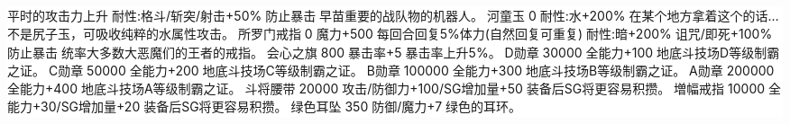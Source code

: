 <td>平时的攻击力上升 耐性:格斗/斩突/射击+50% 防止暴击</td>
<td>早苗重要的战队物的机器人。
</td></tr>
<tr>
<td>河童玉</td>
<td>0</td>
<td>耐性:水+200% 在某个地方拿着这个的话…</td>
<td>不是尻子玉，可吸收纯粹的水属性攻击。
</td></tr>
<tr>
<td>所罗门戒指</td>
<td>0</td>
<td>魔力+500 每回合回复5%体力(自然回复可重复) 耐性:暗+200% 诅咒/即死+100% 防止暴击</td>
<td>统率大多数大恶魔们的王者的戒指。
</td></tr>
<tr>
<td>会心之旗</td>
<td>800</td>
<td>暴击率+5</td>
<td>暴击率上升5%。
</td></tr>
<tr>
<td>D勋章</td>
<td>30000</td>
<td>全能力+100</td>
<td>地底斗技场D等级制霸之证。
</td></tr>
<tr>
<td>C勋章</td>
<td>50000</td>
<td>全能力+200</td>
<td>地底斗技场C等级制霸之证。
</td></tr>
<tr>
<td>B勋章</td>
<td>100000</td>
<td>全能力+300</td>
<td>地底斗技场B等级制霸之证。
</td></tr>
<tr>
<td>A勋章</td>
<td>200000</td>
<td>全能力+400</td>
<td>地底斗技场A等级制霸之证。
</td></tr>
<tr>
<td>斗将腰带</td>
<td>20000</td>
<td>攻击/防御力+100/SG增加量+50</td>
<td>装备后SG将更容易积攒。
</td></tr>
<tr>
<td>増幅戒指</td>
<td>10000</td>
<td>全能力+30/SG增加量+20</td>
<td>装备后SG将更容易积攒。
</td></tr>
<tr>
<td>绿色耳坠</td>
<td>350</td>
<td>防御/魔力+7</td>
<td>绿色的耳环。
</td></tr>
<tr>